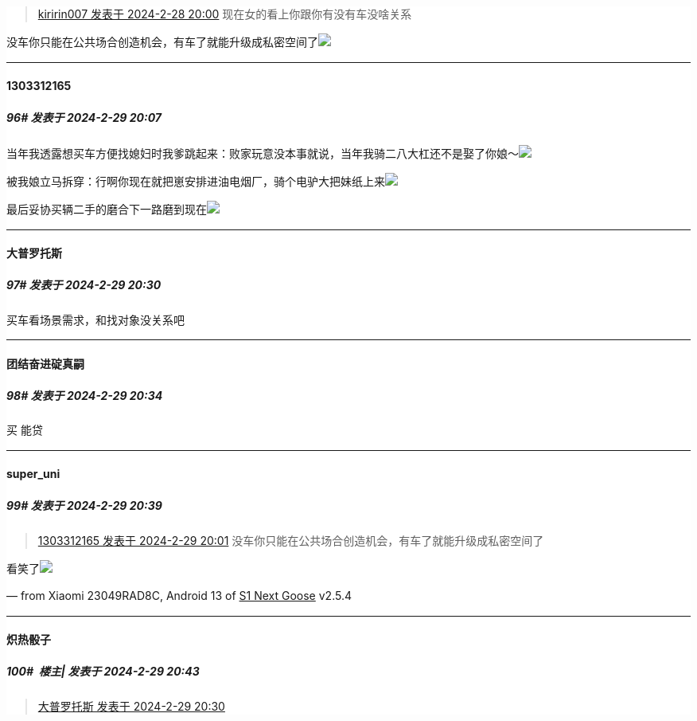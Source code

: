 <blockquote><a href="httphttps://bbs.saraba1st.com/2b/forum.php?mod=redirect&amp;goto=findpost&amp;pid=64096817&amp;ptid=2173511" target="_blank">kiririn007 发表于 2024-2-28 20:00</a>
现在女的看上你跟你有没有车没啥关系</blockquote>
没车你只能在公共场合创造机会，有车了就能升级成私密空间了<img src="https://static.saraba1st.com/image/smiley/face2017/009.gif" referrerpolicy="no-referrer">


*****

####  1303312165  
##### 96#       发表于 2024-2-29 20:07

当年我透露想买车方便找媳妇时我爹跳起来：败家玩意没本事就说，当年我骑二八大杠还不是娶了你娘～<img src="https://static.saraba1st.com/image/smiley/animal2017/029.png" referrerpolicy="no-referrer">

被我娘立马拆穿：行啊你现在就把崽安排进油电烟厂，骑个电驴大把妹纸上来<img src="https://static.saraba1st.com/image/smiley/carton2017/118.png" referrerpolicy="no-referrer">

最后妥协买辆二手的磨合下一路磨到现在<img src="https://static.saraba1st.com/image/smiley/face2017/068.png" referrerpolicy="no-referrer">


*****

####  大普罗托斯  
##### 97#       发表于 2024-2-29 20:30

买车看场景需求，和找对象没关系吧

*****

####  团结奋进碇真嗣  
##### 98#       发表于 2024-2-29 20:34

买
能贷


*****

####  super_uni  
##### 99#       发表于 2024-2-29 20:39

<blockquote><a href="httphttps://bbs.saraba1st.com/2b/forum.php?mod=redirect&amp;goto=findpost&amp;pid=64107996&amp;ptid=2173511" target="_blank">1303312165 发表于 2024-2-29 20:01</a>
没车你只能在公共场合创造机会，有车了就能升级成私密空间了</blockquote>
看笑了<img src="https://static.saraba1st.com/image/smiley/face2017/067.png" referrerpolicy="no-referrer">

— from Xiaomi 23049RAD8C, Android 13 of [S1 Next Goose](https://pan.baidu.com/s/1mi43uRm) v2.5.4

*****

####  炽热骰子  
##### 100#         楼主| 发表于 2024-2-29 20:43

<blockquote><a href="httphttps://bbs.saraba1st.com/2b/forum.php?mod=redirect&amp;goto=findpost&amp;pid=64108288&amp;ptid=2173511" target="_blank">大普罗托斯 发表于 2024-2-29 20:30</a>
